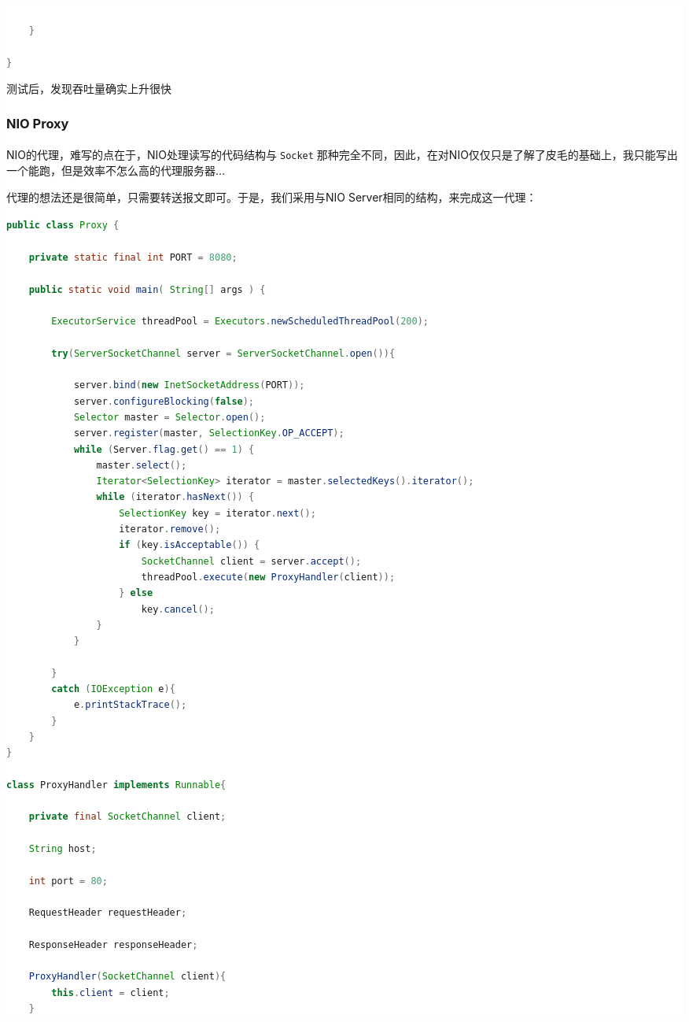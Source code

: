 ```java

    }

}
```

测试后，发现吞吐量确实上升很快

### NIO Proxy

NIO的代理，难写的点在于，NIO处理读写的代码结构与 `Socket` 那种完全不同，因此，在对NIO仅仅只是了解了皮毛的基础上，我只能写出一个能跑，但是效率不怎么高的代理服务器...

代理的想法还是很简单，只需要转送报文即可。于是，我们采用与NIO Server相同的结构，来完成这一代理：

```java
public class Proxy {

    private static final int PORT = 8080;

    public static void main( String[] args ) {

        ExecutorService threadPool = Executors.newScheduledThreadPool(200);

        try(ServerSocketChannel server = ServerSocketChannel.open()){

            server.bind(new InetSocketAddress(PORT));
            server.configureBlocking(false);
            Selector master = Selector.open();
            server.register(master, SelectionKey.OP_ACCEPT);
            while (Server.flag.get() == 1) {
                master.select();
                Iterator<SelectionKey> iterator = master.selectedKeys().iterator();
                while (iterator.hasNext()) {
                    SelectionKey key = iterator.next();
                    iterator.remove();
                    if (key.isAcceptable()) {
                        SocketChannel client = server.accept();
                        threadPool.execute(new ProxyHandler(client));
                    } else
                        key.cancel();
                }
            }

        }
        catch (IOException e){
            e.printStackTrace();
        }
    }
}

class ProxyHandler implements Runnable{

    private final SocketChannel client;

    String host;

    int port = 80;

    RequestHeader requestHeader;

    ResponseHeader responseHeader;

    ProxyHandler(SocketChannel client){
        this.client = client;
    }
```